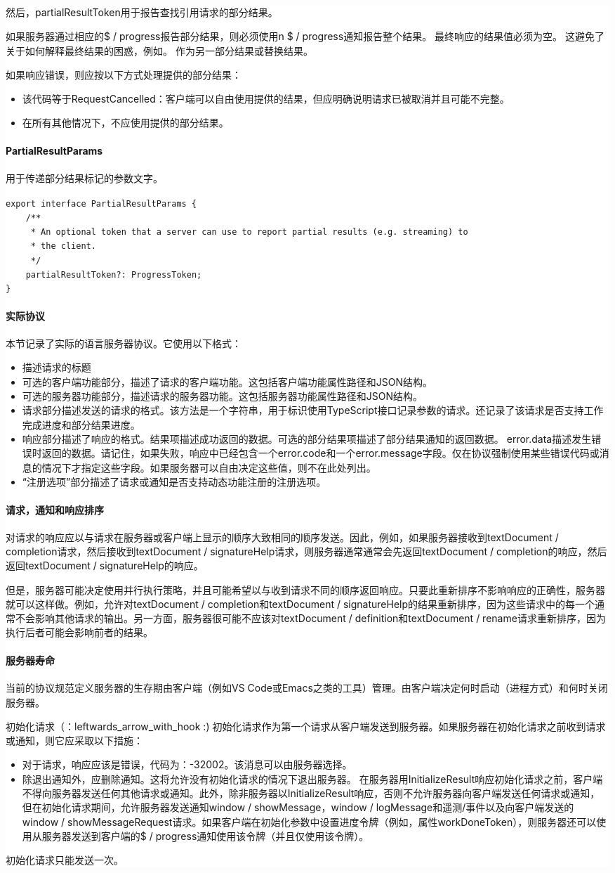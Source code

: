 然后，partialResultToken用于报告查找引用请求的部分结果。

如果服务器通过相应的$ / progress报告部分结果，则必须使用n $ / progress通知报告整个结果。 最终响应的结果值必须为空。 这避免了关于如何解释最终结果的困惑，例如。 作为另一部分结果或替换结果。

如果响应错误，则应按以下方式处理提供的部分结果：

- 该代码等于RequestCancelled：客户端可以自由使用提供的结果，但应明确说明请求已被取消并且可能不完整。

- 在所有其他情况下，不应使用提供的部分结果。

#### PartialResultParams

用于传递部分结果标记的参数文字。

```
export interface PartialResultParams {
	/**
	 * An optional token that a server can use to report partial results (e.g. streaming) to
	 * the client.
	 */
	partialResultToken?: ProgressToken;
}
```

#### 实际协议

本节记录了实际的语言服务器协议。它使用以下格式：

- 描述请求的标题
- 可选的客户端功能部分，描述了请求的客户端功能。这包括客户端功能属性路径和JSON结构。
- 可选的服务器功能部分，描述请求的服务器功能。这包括服务器功能属性路径和JSON结构。
- 请求部分描述发送的请求的格式。该方法是一个字符串，用于标识使用TypeScript接口记录参数的请求。还记录了该请求是否支持工作完成进度和部分结果进度。
- 响应部分描述了响应的格式。结果项描述成功返回的数据。可选的部分结果项描述了部分结果通知的返回数据。 error.data描述发生错误时返回的数据。请记住，如果失败，响应中已经包含一个error.code和一个error.message字段。仅在协议强制使用某些错误代码或消息的情况下才指定这些字段。如果服务器可以自由决定这些值，则不在此处列出。
- “注册选项”部分描述了请求或通知是否支持动态功能注册的注册选项。
#### 请求，通知和响应排序
对请求的响应应以与请求在服务器或客户端上显示的顺序大致相同的顺序发送。因此，例如，如果服务器接收到textDocument / completion请求，然后接收到textDocument / signatureHelp请求，则服务器通常通常会先返回textDocument / completion的响应，然后返回textDocument / signatureHelp的响应。

但是，服务器可能决定使用并行执行策略，并且可能希望以与收到请求不同的顺序返回响应。只要此重新排序不影响响应的正确性，服务器就可以这样做。例如，允许对textDocument / completion和textDocument / signatureHelp的结果重新排序，因为这些请求中的每一个通常不会影响其他请求的输出。另一方面，服务器很可能不应该对textDocument / definition和textDocument / rename请求重新排序，因为执行后者可能会影响前者的结果。

#### 服务器寿命
当前的协议规范定义服务器的生存期由客户端（例如VS Code或Emacs之类的工具）管理。由客户端决定何时启动（进程方式）和何时关闭服务器。

初始化请求（：leftwards_arrow_with_hook :)
初始化请求作为第一个请求从客户端发送到服务器。如果服务器在初始化请求之前收到请求或通知，则它应采取以下措施：

- 对于请求，响应应该是错误，代码为：-32002。该消息可以由服务器选择。
- 除退出通知外，应删除通知。这将允许没有初始化请求的情况下退出服务器。
在服务器用InitializeResult响应初始化请求之前，客户端不得向服务器发送任何其他请求或通知。此外，除非服务器以InitializeResult响应，否则不允许服务器向客户端发送任何请求或通知，但在初始化请求期间，允许服务器发送通知window / showMessage，window / logMessage和遥测/事件以及向客户端发送的window / showMessageRequest请求。如果客户端在初始化参数中设置进度令牌（例如，属性workDoneToken），则服务器还可以使用从服务器发送到客户端的$ / progress通知使用该令牌（并且仅使用该令牌）。

初始化请求只能发送一次。
